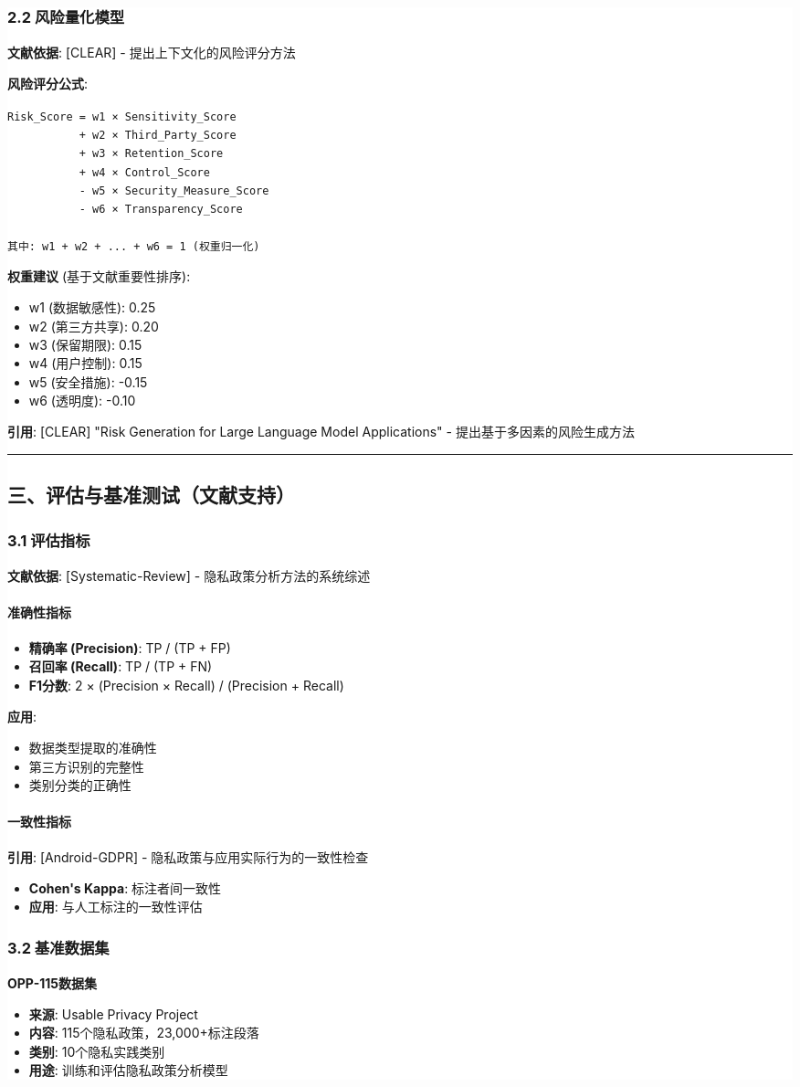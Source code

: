 ### 2.2 风险量化模型

**文献依据**: [CLEAR] - 提出上下文化的风险评分方法

**风险评分公式**:
```
Risk_Score = w1 × Sensitivity_Score 
           + w2 × Third_Party_Score 
           + w3 × Retention_Score 
           + w4 × Control_Score
           - w5 × Security_Measure_Score
           - w6 × Transparency_Score

其中: w1 + w2 + ... + w6 = 1 (权重归一化)
```

**权重建议** (基于文献重要性排序):
- w1 (数据敏感性): 0.25
- w2 (第三方共享): 0.20
- w3 (保留期限): 0.15
- w4 (用户控制): 0.15
- w5 (安全措施): -0.15
- w6 (透明度): -0.10

**引用**: [CLEAR] "Risk Generation for Large Language Model Applications" - 提出基于多因素的风险生成方法

---

## 三、评估与基准测试（文献支持）

### 3.1 评估指标

**文献依据**: [Systematic-Review] - 隐私政策分析方法的系统综述

#### 准确性指标
- **精确率 (Precision)**: TP / (TP + FP)
- **召回率 (Recall)**: TP / (TP + FN)
- **F1分数**: 2 × (Precision × Recall) / (Precision + Recall)

**应用**:
- 数据类型提取的准确性
- 第三方识别的完整性
- 类别分类的正确性

#### 一致性指标
**引用**: [Android-GDPR] - 隐私政策与应用实际行为的一致性检查
- **Cohen's Kappa**: 标注者间一致性
- **应用**: 与人工标注的一致性评估

### 3.2 基准数据集

**OPP-115数据集**
- **来源**: Usable Privacy Project
- **内容**: 115个隐私政策，23,000+标注段落
- **类别**: 10个隐私实践类别
- **用途**: 训练和评估隐私政策分析模型
